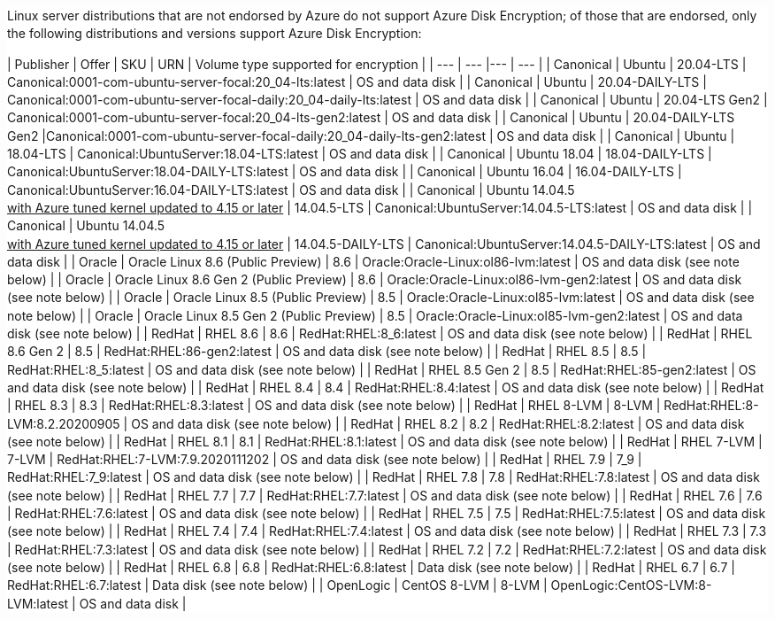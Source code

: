Linux server distributions that are not endorsed by Azure do not support Azure Disk Encryption; of those that are endorsed, only the following distributions and versions support Azure Disk Encryption:


| Publisher | Offer | SKU | URN | Volume type supported for encryption |
| --- | --- |--- | --- |
| Canonical | Ubuntu | 20.04-LTS | Canonical:0001-com-ubuntu-server-focal:20_04-lts:latest | OS and data disk |
| Canonical | Ubuntu | 20.04-DAILY-LTS | Canonical:0001-com-ubuntu-server-focal-daily:20_04-daily-lts:latest | OS and data disk |
| Canonical | Ubuntu | 20.04-LTS Gen2 | Canonical:0001-com-ubuntu-server-focal:20_04-lts-gen2:latest | OS and data disk |
| Canonical | Ubuntu | 20.04-DAILY-LTS Gen2 |Canonical:0001-com-ubuntu-server-focal-daily:20_04-daily-lts-gen2:latest | OS and data disk |
| Canonical | Ubuntu | 18.04-LTS | Canonical:UbuntuServer:18.04-LTS:latest | OS and data disk |
| Canonical | Ubuntu 18.04 | 18.04-DAILY-LTS | Canonical:UbuntuServer:18.04-DAILY-LTS:latest | OS and data disk |
| Canonical | Ubuntu 16.04 | 16.04-DAILY-LTS | Canonical:UbuntuServer:16.04-DAILY-LTS:latest | OS and data disk |
| Canonical | Ubuntu 14.04.5</br>[with Azure tuned kernel updated to 4.15 or later](disk-encryption-troubleshooting.md) | 14.04.5-LTS | Canonical:UbuntuServer:14.04.5-LTS:latest | OS and data disk |
| Canonical | Ubuntu 14.04.5</br>[with Azure tuned kernel updated to 4.15 or later](disk-encryption-troubleshooting.md) | 14.04.5-DAILY-LTS | Canonical:UbuntuServer:14.04.5-DAILY-LTS:latest | OS and data disk |
| Oracle | Oracle Linux 8.6 (Public Preview) | 8.6 | Oracle:Oracle-Linux:ol86-lvm:latest | OS and data disk (see note below) |
| Oracle | Oracle Linux 8.6 Gen 2  (Public Preview) | 8.6 | Oracle:Oracle-Linux:ol86-lvm-gen2:latest | OS and data disk (see note below) |
| Oracle | Oracle Linux 8.5 (Public Preview) | 8.5 | Oracle:Oracle-Linux:ol85-lvm:latest | OS and data disk (see note below) |
| Oracle | Oracle Linux 8.5 Gen 2 (Public Preview) | 8.5 | Oracle:Oracle-Linux:ol85-lvm-gen2:latest | OS and data disk (see note below) |
| RedHat | RHEL 8.6 | 8.6 | RedHat:RHEL:8_6:latest | OS and data disk (see note below) |
| RedHat | RHEL 8.6 Gen 2 | 8.5 | RedHat:RHEL:86-gen2:latest | OS and data disk (see note below) |
| RedHat | RHEL 8.5 | 8.5 | RedHat:RHEL:8_5:latest | OS and data disk (see note below) |
| RedHat | RHEL 8.5 Gen 2 | 8.5 | RedHat:RHEL:85-gen2:latest | OS and data disk (see note below) |
| RedHat | RHEL 8.4 | 8.4 | RedHat:RHEL:8.4:latest | OS and data disk (see note below) |
| RedHat | RHEL 8.3 | 8.3 | RedHat:RHEL:8.3:latest | OS and data disk (see note below) |
| RedHat | RHEL 8-LVM | 8-LVM | RedHat:RHEL:8-LVM:8.2.20200905 | OS and data disk (see note below) |
| RedHat | RHEL 8.2 | 8.2 | RedHat:RHEL:8.2:latest | OS and data disk (see note below) |
| RedHat | RHEL 8.1 | 8.1 | RedHat:RHEL:8.1:latest | OS and data disk (see note below) |
| RedHat | RHEL 7-LVM | 7-LVM | RedHat:RHEL:7-LVM:7.9.2020111202 | OS and data disk (see note below) |
| RedHat | RHEL 7.9 | 7_9 | RedHat:RHEL:7_9:latest | OS and data disk (see note below) |
| RedHat | RHEL 7.8 | 7.8 | RedHat:RHEL:7.8:latest | OS and data disk (see note below) |
| RedHat | RHEL 7.7 | 7.7 | RedHat:RHEL:7.7:latest | OS and data disk (see note below) |
| RedHat | RHEL 7.6 | 7.6 | RedHat:RHEL:7.6:latest | OS and data disk (see note below) |
| RedHat | RHEL 7.5 | 7.5 | RedHat:RHEL:7.5:latest | OS and data disk (see note below) |
| RedHat | RHEL 7.4 | 7.4 | RedHat:RHEL:7.4:latest | OS and data disk (see note below) |
| RedHat | RHEL 7.3 | 7.3 | RedHat:RHEL:7.3:latest | OS and data disk (see note below) |
| RedHat | RHEL 7.2 | 7.2 | RedHat:RHEL:7.2:latest | OS and data disk (see note below) |
| RedHat | RHEL 6.8 | 6.8 | RedHat:RHEL:6.8:latest | Data disk (see note below) |
| RedHat | RHEL 6.7 | 6.7 | RedHat:RHEL:6.7:latest | Data disk (see note below) |
| OpenLogic | CentOS 8-LVM | 8-LVM | OpenLogic:CentOS-LVM:8-LVM:latest | OS and data disk |